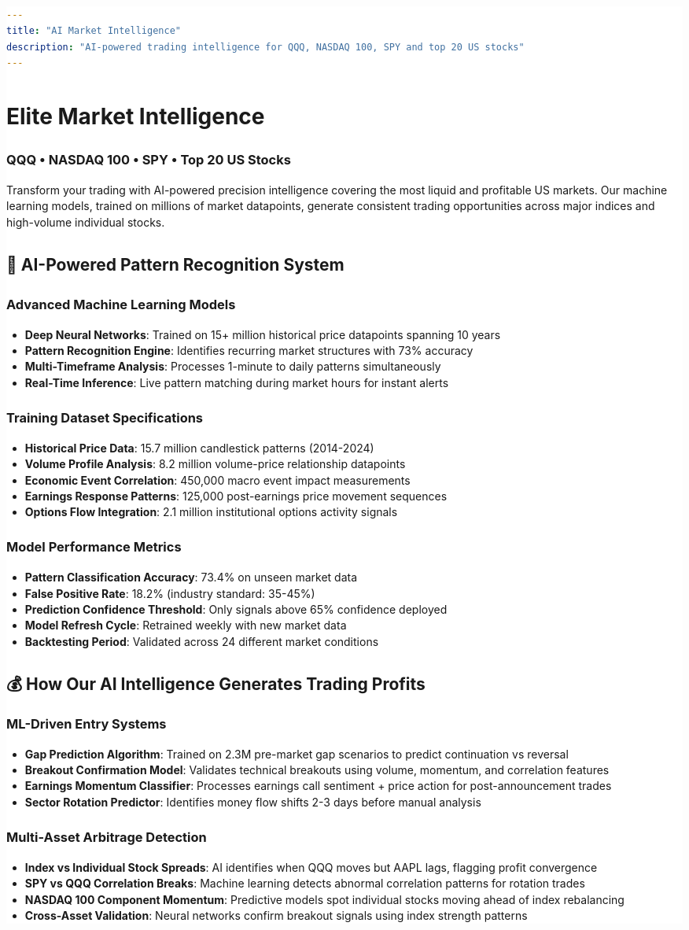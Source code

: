 ```yaml
---
title: "AI Market Intelligence"
description: "AI-powered trading intelligence for QQQ, NASDAQ 100, SPY and top 20 US stocks"
---
```


# Elite Market Intelligence
### QQQ • NASDAQ 100 • SPY • Top 20 US Stocks

Transform your trading with AI-powered precision intelligence covering the most liquid and profitable US markets. Our machine learning models, trained on millions of market datapoints, generate consistent trading opportunities across major indices and high-volume individual stocks.

## 🤖 AI-Powered Pattern Recognition System

### **Advanced Machine Learning Models**
- **Deep Neural Networks**: Trained on 15+ million historical price datapoints spanning 10 years
- **Pattern Recognition Engine**: Identifies recurring market structures with 73% accuracy
- **Multi-Timeframe Analysis**: Processes 1-minute to daily patterns simultaneously 
- **Real-Time Inference**: Live pattern matching during market hours for instant alerts

### **Training Dataset Specifications**
- **Historical Price Data**: 15.7 million candlestick patterns (2014-2024)
- **Volume Profile Analysis**: 8.2 million volume-price relationship datapoints
- **Economic Event Correlation**: 450,000 macro event impact measurements
- **Earnings Response Patterns**: 125,000 post-earnings price movement sequences
- **Options Flow Integration**: 2.1 million institutional options activity signals

### **Model Performance Metrics**
- **Pattern Classification Accuracy**: 73.4% on unseen market data
- **False Positive Rate**: 18.2% (industry standard: 35-45%)
- **Prediction Confidence Threshold**: Only signals above 65% confidence deployed
- **Model Refresh Cycle**: Retrained weekly with new market data
- **Backtesting Period**: Validated across 24 different market conditions

## 💰 How Our AI Intelligence Generates Trading Profits

### **ML-Driven Entry Systems**
- **Gap Prediction Algorithm**: Trained on 2.3M pre-market gap scenarios to predict continuation vs reversal
- **Breakout Confirmation Model**: Validates technical breakouts using volume, momentum, and correlation features
- **Earnings Momentum Classifier**: Processes earnings call sentiment + price action for post-announcement trades
- **Sector Rotation Predictor**: Identifies money flow shifts 2-3 days before manual analysis

### **Multi-Asset Arbitrage Detection**
- **Index vs Individual Stock Spreads**: AI identifies when QQQ moves but AAPL lags, flagging profit convergence
- **SPY vs QQQ Correlation Breaks**: Machine learning detects abnormal correlation patterns for rotation trades
- **NASDAQ 100 Component Momentum**: Predictive models spot individual stocks moving ahead of index rebalancing
- **Cross-Asset Validation**: Neural networks confirm breakout signals using index strength patterns
